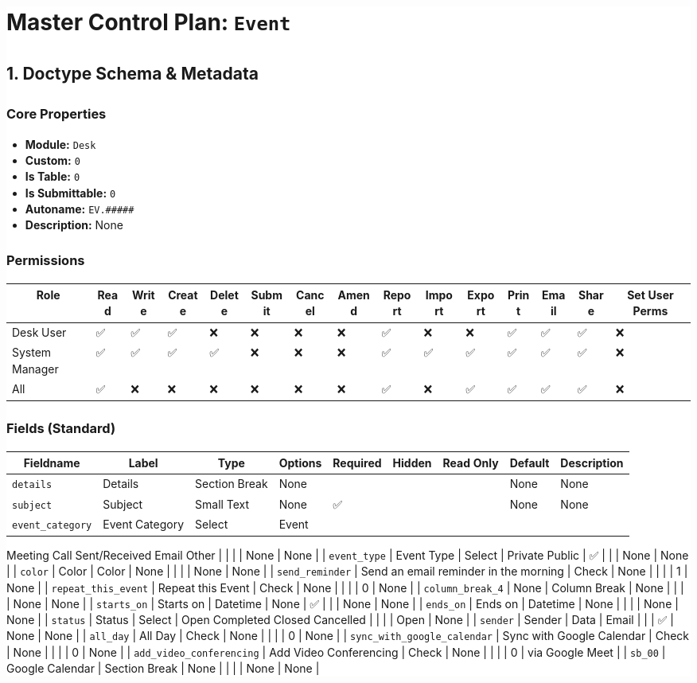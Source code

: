 # Master Control Plan: `Event`

## 1. Doctype Schema & Metadata

### Core Properties
- **Module:** `Desk`
- **Custom:** `0`
- **Is Table:** `0`
- **Is Submittable:** `0`
- **Autoname:** `EV.#####`
- **Description:** None

### Permissions
| Role | Read | Write | Create | Delete | Submit | Cancel | Amend | Report | Import | Export | Print | Email | Share | Set User Perms |
|---|---|---|---|---|---|---|---|---|---|---|---|---|---|---|
| Desk User | ✅ | ✅ | ✅ | ❌ | ❌ | ❌ | ❌ | ✅ | ❌ | ❌ | ✅ | ✅ | ✅ | ❌ |
| System Manager | ✅ | ✅ | ✅ | ✅ | ❌ | ❌ | ❌ | ✅ | ✅ | ✅ | ✅ | ✅ | ✅ | ❌ |
| All | ✅ | ❌ | ❌ | ❌ | ❌ | ❌ | ❌ | ✅ | ❌ | ✅ | ✅ | ✅ | ✅ | ❌ |


### Fields (Standard)
| Fieldname | Label | Type | Options | Required | Hidden | Read Only | Default | Description |
|---|---|---|---|---|---|---|---|---|
| `details` | Details | Section Break | None |  |  |  | None | None |
| `subject` | Subject | Small Text | None | ✅ |  |  | None | None |
| `event_category` | Event Category | Select | Event
Meeting
Call
Sent/Received Email
Other |  |  |  | None | None |
| `event_type` | Event Type | Select | Private
Public | ✅ |  |  | None | None |
| `color` | Color | Color | None |  |  |  | None | None |
| `send_reminder` | Send an email reminder in the morning | Check | None |  |  |  | 1 | None |
| `repeat_this_event` | Repeat this Event | Check | None |  |  |  | 0 | None |
| `column_break_4` | None | Column Break | None |  |  |  | None | None |
| `starts_on` | Starts on | Datetime | None | ✅ |  |  | None | None |
| `ends_on` | Ends on | Datetime | None |  |  |  | None | None |
| `status` | Status | Select | Open
Completed
Closed
Cancelled |  |  |  | Open | None |
| `sender` | Sender | Data | Email |  |  | ✅ | None | None |
| `all_day` | All Day | Check | None |  |  |  | 0 | None |
| `sync_with_google_calendar` | Sync with Google Calendar | Check | None |  |  |  | 0 | None |
| `add_video_conferencing` | Add Video Conferencing | Check | None |  |  |  | 0 | via Google Meet |
| `sb_00` | Google Calendar | Section Break | None |  |  |  | None | None |